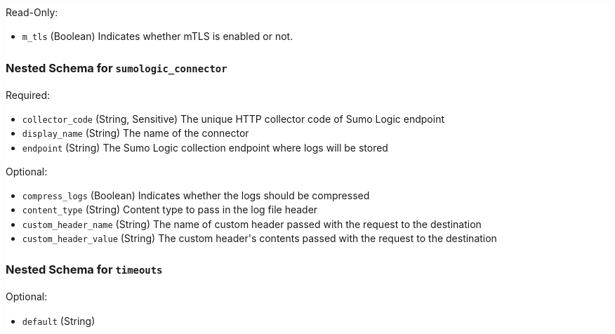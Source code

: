 Read-Only:

- `m_tls` (Boolean) Indicates whether mTLS is enabled or not.


<a id="nestedblock--sumologic_connector"></a>
### Nested Schema for `sumologic_connector`

Required:

- `collector_code` (String, Sensitive) The unique HTTP collector code of Sumo Logic endpoint
- `display_name` (String) The name of the connector
- `endpoint` (String) The Sumo Logic collection endpoint where logs will be stored

Optional:

- `compress_logs` (Boolean) Indicates whether the logs should be compressed
- `content_type` (String) Content type to pass in the log file header
- `custom_header_name` (String) The name of custom header passed with the request to the destination
- `custom_header_value` (String) The custom header's contents passed with the request to the destination


<a id="nestedblock--timeouts"></a>
### Nested Schema for `timeouts`

Optional:

- `default` (String)
